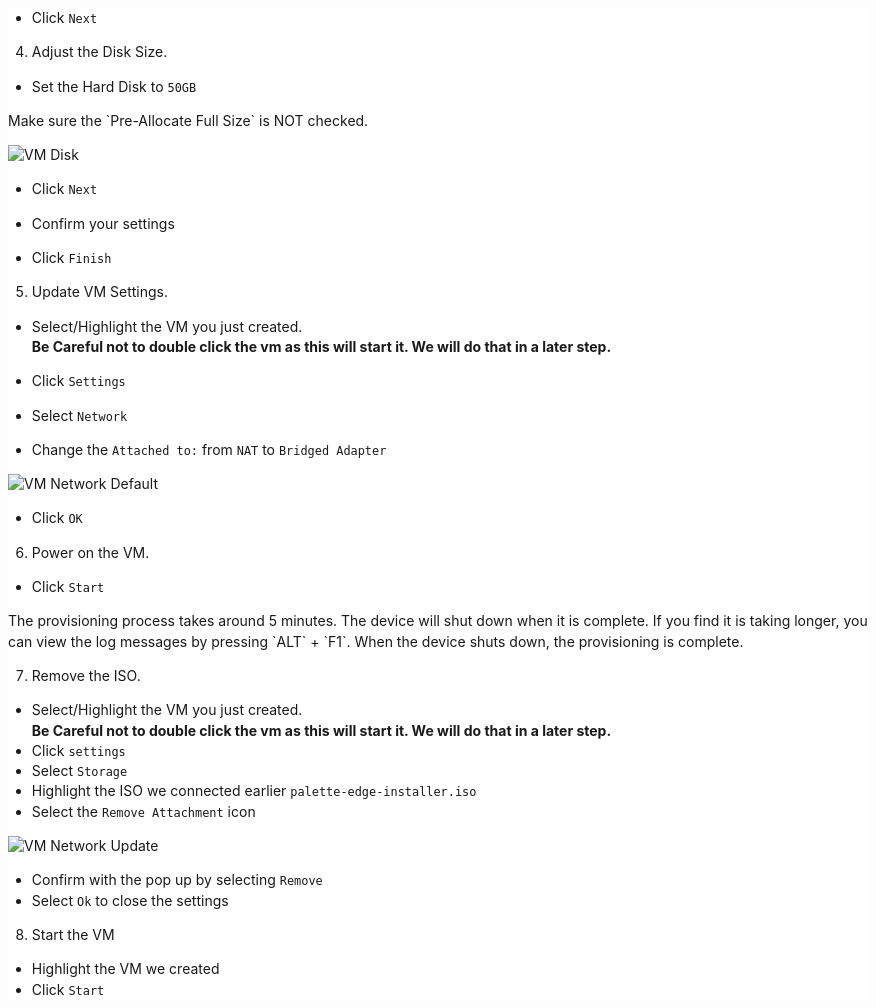 * Click `Next`

4. Adjust the Disk Size.

* Set the Hard Disk to `50GB`

<InfoBox>
    Make sure the `Pre-Allocate Full Size` is NOT checked.
</InfoBox>

![VM Disk](/tutorials/edge-native/vm_disk.png)

* Click `Next`  

* Confirm your settings  
* Click `Finish`  

5. Update VM Settings.

* Select/Highlight the VM you just created.  
    **Be Careful not to double click the vm as this will start it.  We will do that in a later step.**
* Click `Settings`  
* Select `Network`  

* Change the `Attached to:` from `NAT` to `Bridged Adapter`

![VM Network Default](/tutorials/edge-native/vm_network.png)

* Click `OK`

6. Power on the VM.  

* Click `Start`

<InfoBox>
The provisioning process takes around 5 minutes.  The device will shut down when it is complete.  If you find it is taking longer, you can view the log messages by pressing `ALT` + `F1`.  
When the device shuts down, the provisioning is complete.
</InfoBox>

7. Remove the ISO.

* Select/Highlight the VM you just created.  
    **Be Careful not to double click the vm as this will start it.  We will do that in a later step.**
* Click `settings`
* Select `Storage`
* Highlight the ISO we connected earlier `palette-edge-installer.iso`
* Select the `Remove Attachment` icon

![VM Network Update](/tutorials/edge-native/vm_iso_remove.png)

* Confirm with the pop up by selecting `Remove`
* Select `Ok` to close the settings

8. Start the VM

* Highlight the VM we created
* Click `Start`
